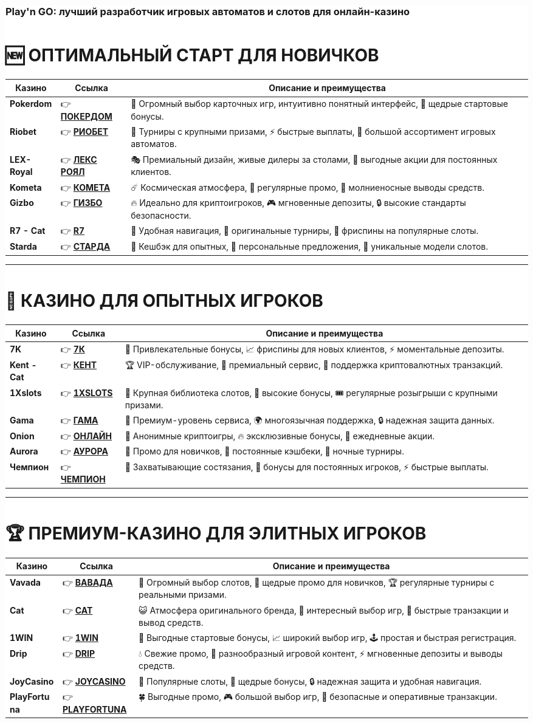 ### Play'n GO: лучший разработчик игровых автоматов и слотов для онлайн-казино
# 🆕 ОПТИМАЛЬНЫЙ СТАРТ ДЛЯ НОВИЧКОВ

| Казино        | Ссылка                                              | Описание и преимущества                                                                     |
| ------------- | --------------------------------------------------- | ------------------------------------------------------------------------------------------- |
| **Pokerdom**  | 👉 [**ПОКЕРДОМ**](https://brandplay.link/FwVc4f)    | 💎 Огромный выбор карточных игр, интуитивно понятный интерфейс, 🎁 щедрые стартовые бонусы. |
| **Riobet**    | 👉 [**РИОБЕТ**](https://brandplay.link/TnjsxFvH)    | 🌟 Турниры с крупными призами, ⚡ быстрые выплаты, 🎲 большой ассортимент игровых автоматов. |
| **LEX-Royal** | 👉 [**ЛЕКС РОЯЛ**](https://brandplay.link/VMqNXPFs) | 🎭 Премиальный дизайн, живые дилеры за столами, 🎁 выгодные акции для постоянных клиентов.  |
| **Kometa**    | 👉 [**КОМЕТА**](https://brandplay.link/jHzFFYGv)    | ☄️ Космическая атмосфера, 🎁 регулярные промо, 🚀 молниеносные выводы средств.              |
| **Gizbo**     | 👉 [**ГИЗБО**](https://brandplay.link/rvzLrVLp)     | 🔥 Идеально для криптоигроков, 🎮 мгновенные депозиты, 🔒 высокие стандарты безопасности.   |
| **R7 - Cat**  | 👉 [**R7**](https://brandplay.link/dByFXP7h)        | 🎉 Удобная навигация, 🌟 оригинальные турниры, 🎁 фриспины на популярные слоты.             |
| **Starda**    | 👉 [**СТАРДА**](https://brandplay.link/HDcDrxLk)    | 🚀 Кешбэк для опытных, 🤑 персональные предложения, 🎰 уникальные модели слотов.            |

***

# 🌟 КАЗИНО ДЛЯ ОПЫТНЫХ ИГРОКОВ

| Казино         | Ссылка                                                                                           | Описание и преимущества                                                                       |
| -------------- | ------------------------------------------------------------------------------------------------ | --------------------------------------------------------------------------------------------- |
| **7K**         | 👉 [**7К**](https://brandplay.link/dd46bNgD)                                                     | 🔔 Привлекательные бонусы, 📈 фриспины для новых клиентов, ⚡ моментальные депозиты.           |
| **Kent - Cat** | 👉 [**КЕНТ**](https://brandplay.link/XRH1g6Vb)                                                   | 🏆 VIP-обслуживание, 💎 премиальный сервис, 📲 поддержка криптовалютных транзакций.           |
| **1Xslots**    | 👉 [**1XSLOTS**](https://brandplay.link/J2ZbqMPZ)                                                | 🎰 Крупная библиотека слотов, 🎁 высокие бонусы, 🎟️ регулярные розыгрыши с крупными призами. |
| **Gama**       | 👉 [**ГАМА**](https://brandplay.link/RD52jZbL)                                                   | 💎 Премиум-уровень сервиса, 🌍 многоязычная поддержка, 🔒 надежная защита данных.             |
| **Onion**      | 👉 [**ОНЛАЙН**](https://brandplay.link/8LcS6Djb)                                                 | 🧅 Анонимные криптоигры, 🔥 эксклюзивные бонусы, 💸 ежедневные акции.                         |
| **Aurora**     | 👉 [**АУРОРА**](https://10trafic-stat2.com/click/668546556bcc6313411604bc/6766/13031/subaccount) | 🌌 Промо для новичков, 🤑 постоянные кэшбеки, 🚀 ночные турниры.                              |
| **Чемпион**    | 👉 [**ЧЕМПИОН**](https://temon-gter.cfd/go/9n8?p56190p303844p3509t17502)                         | 🏅 Захватывающие состязания, 🎁 бонусы для постоянных игроков, ⚡ быстрые выплаты.             |

***

# 🏆 ПРЕМИУМ-КАЗИНО ДЛЯ ЭЛИТНЫХ ИГРОКОВ

| Казино          | Ссылка                                                                                                       | Описание и преимущества                                                                            |
| --------------- | ------------------------------------------------------------------------------------------------------------ | -------------------------------------------------------------------------------------------------- |
| **Vavada**      | 👉 [**ВАВАДА**](https://partnervavadarv.com?promo=75590753-cc8b-4c4a-8d71-99b7a2293439-jud\&target=register) | 🌟 Огромный выбор слотов, 🎁 щедрые промо для новичков, 🏆 регулярные турниры с реальными призами. |
| **Cat**         | 👉 [**CAT**](https://catchthecatthree.com/d1bfb4f94)                                                         | 😺 Атмосфера оригинального бренда, 🎰 интересный выбор игр, 💸 быстрые транзакции и вывод средств. |
| **1WIN**        | 👉 [**1WIN**](https://brandplay.link/9sD8CZLQ)                                                               | 🌟 Выгодные стартовые бонусы, 📈 широкий выбор игр, 🕹️ простая и быстрая регистрация.             |
| **Drip**        | 👉 [**DRIP**](https://drp-irrs01.com/c4bf3bd2f)                                                              | 💧 Свежие промо, 🎰 разнообразный игровой контент, ⚡ мгновенные депозиты и выводы средств.         |
| **JoyCasino**   | 👉 [**JOYCASINO**](https://rpc30.call2me.pro/?/ru/registration?apkpop=0\&partner=p24970p3289525p8e5d)        | 🎉 Популярные слоты, 🎁 щедрые бонусы, 🔒 надежная защита и удобная навигация.                     |
| **PlayFortuna** | 👉 [**PLAYFORTUNA**](https://4v4rg0e52p.com/alt/playfortuna?27f770988db651f9cc8f16742d88cecd)                | 🍀 Выгодные промо, 🎮 большой выбор игр, 🏦 безопасные и оперативные транзакции.                   |
